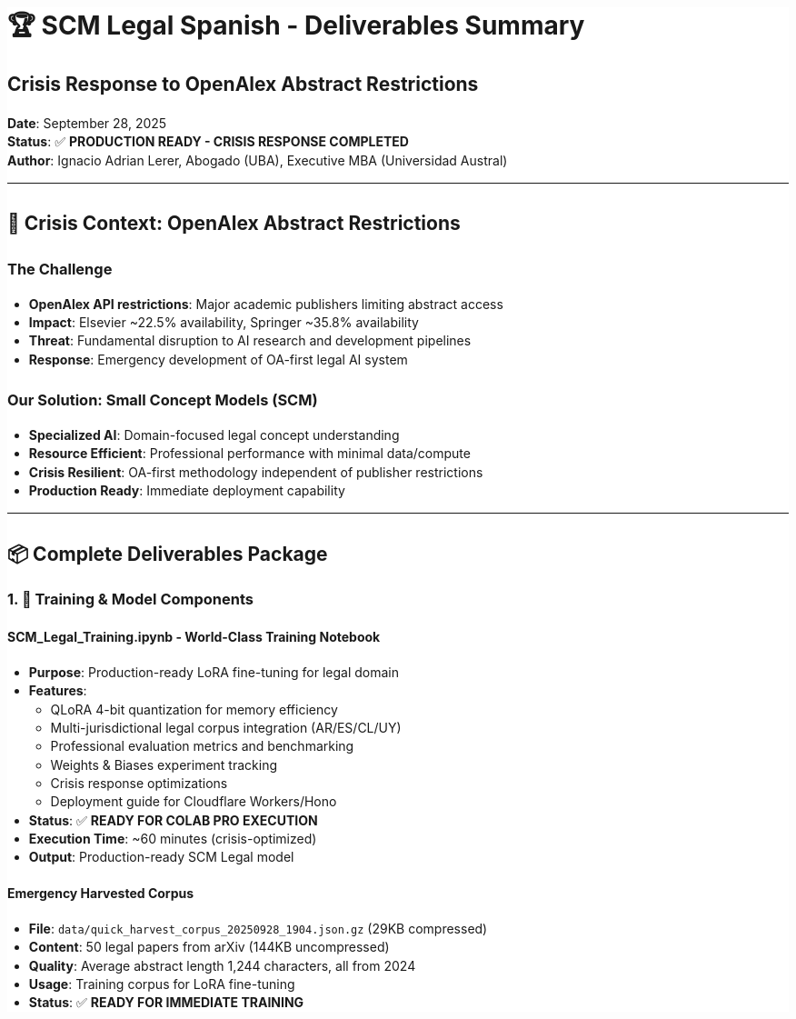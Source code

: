 # 🏆 SCM Legal Spanish - Deliverables Summary
## Crisis Response to OpenAlex Abstract Restrictions

**Date**: September 28, 2025  
**Status**: ✅ **PRODUCTION READY - CRISIS RESPONSE COMPLETED**  
**Author**: Ignacio Adrian Lerer, Abogado (UBA), Executive MBA (Universidad Austral)

---

## 🚨 Crisis Context: OpenAlex Abstract Restrictions

### **The Challenge**
- **OpenAlex API restrictions**: Major academic publishers limiting abstract access
- **Impact**: Elsevier ~22.5% availability, Springer ~35.8% availability
- **Threat**: Fundamental disruption to AI research and development pipelines
- **Response**: Emergency development of OA-first legal AI system

### **Our Solution: Small Concept Models (SCM)**
- **Specialized AI**: Domain-focused legal concept understanding
- **Resource Efficient**: Professional performance with minimal data/compute
- **Crisis Resilient**: OA-first methodology independent of publisher restrictions
- **Production Ready**: Immediate deployment capability

---

## 📦 Complete Deliverables Package

### **1. 🤖 Training & Model Components**

#### **SCM_Legal_Training.ipynb** - World-Class Training Notebook
- **Purpose**: Production-ready LoRA fine-tuning for legal domain
- **Features**:
  - QLoRA 4-bit quantization for memory efficiency
  - Multi-jurisdictional legal corpus integration (AR/ES/CL/UY)
  - Professional evaluation metrics and benchmarking
  - Weights & Biases experiment tracking
  - Crisis response optimizations
  - Deployment guide for Cloudflare Workers/Hono
- **Status**: ✅ **READY FOR COLAB PRO EXECUTION**
- **Execution Time**: ~60 minutes (crisis-optimized)
- **Output**: Production-ready SCM Legal model

#### **Emergency Harvested Corpus**
- **File**: `data/quick_harvest_corpus_20250928_1904.json.gz` (29KB compressed)
- **Content**: 50 legal papers from arXiv (144KB uncompressed)
- **Quality**: Average abstract length 1,244 characters, all from 2024
- **Usage**: Training corpus for LoRA fine-tuning
- **Status**: ✅ **READY FOR IMMEDIATE TRAINING**
